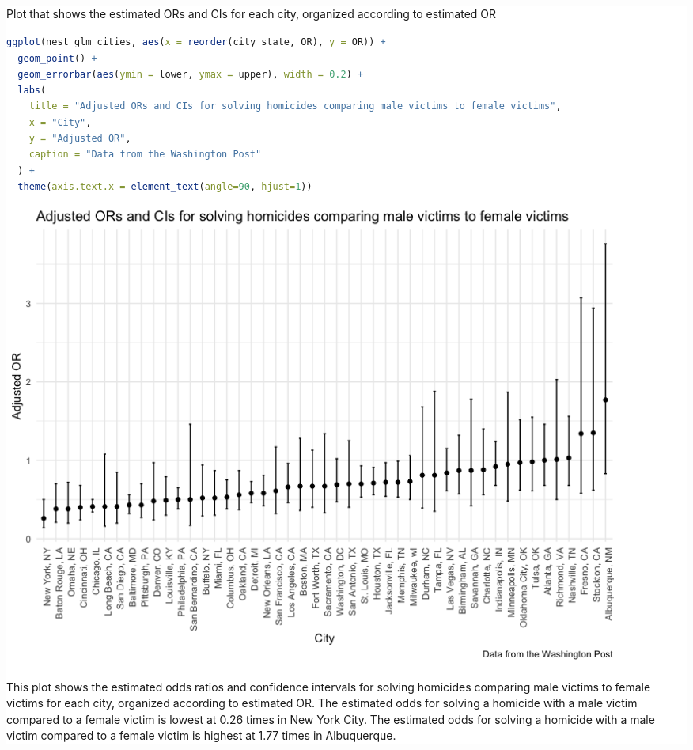 Plot that shows the estimated ORs and CIs for each city, organized
according to estimated OR

``` r
ggplot(nest_glm_cities, aes(x = reorder(city_state, OR), y = OR)) + 
  geom_point() +
  geom_errorbar(aes(ymin = lower, ymax = upper), width = 0.2) + 
  labs(
    title = "Adjusted ORs and CIs for solving homicides comparing male victims to female victims",
    x = "City",
    y = "Adjusted OR",
    caption = "Data from the Washington Post"
  ) +
  theme(axis.text.x = element_text(angle=90, hjust=1))
```

<img src="p8105_hw6_maf2311_files/figure-gfm/2_plot-1.png" width="90%" />

This plot shows the estimated odds ratios and confidence intervals for
solving homicides comparing male victims to female victims for each
city, organized according to estimated OR. The estimated odds for
solving a homicide with a male victim compared to a female victim is
lowest at 0.26 times in New York City. The estimated odds for solving a
homicide with a male victim compared to a female victim is highest at
1.77 times in Albuquerque.
